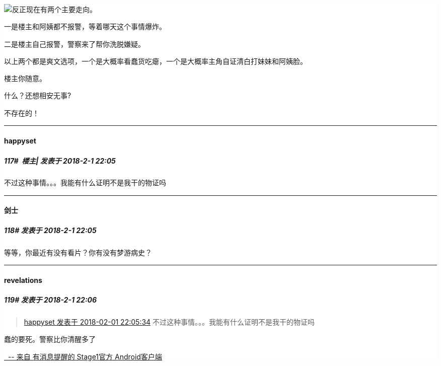 

<img src="https://static.saraba1st.com/image/smiley/face2017/067.png" referrerpolicy="no-referrer">反正现在有两个主要走向。

一是楼主和阿姨都不报警，等着哪天这个事情爆炸。

二是楼主自己报警，警察来了帮你洗脱嫌疑。

以上两个都是爽文选项，一个是大概率看蠢货吃瘪，一个是大概率主角自证清白打妹妹和阿姨脸。

楼主你随意。

什么？还想相安无事?

不存在的！







*****

####  happyset  
##### 117#         楼主| 发表于 2018-2-1 22:05




不过这种事情。。。我能有什么证明不是我干的物证吗







*****

####  剑士  
##### 118#       发表于 2018-2-1 22:05




等等，你最近有没有看片？你有没有梦游病史？







*****

####  revelations  
##### 119#       发表于 2018-2-1 22:06



<blockquote><a href="httphttps://bbs.saraba1st.com/2b/forum.php?mod=redirect&amp;goto=findpost&amp;pid=38425553&amp;ptid=1579269" target="_blank">happyset 发表于 2018-02-01 22:05:34</a>
不过这种事情。。。我能有什么证明不是我干的物证吗</blockquote>蠢的要死。警察比你清醒多了

[  -- 来自 有消息提醒的 Stage1官方 Android客户端](https://www.coolapk.com/apk/140634)

